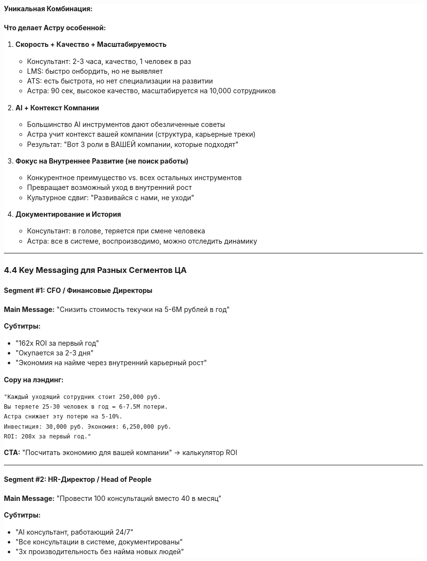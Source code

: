#### Уникальная Комбинация:

**Что делает Астру особенной:**

1. **Скорость + Качество + Масштабируемость**
   - Консультант: 2-3 часа, качество, 1 человек в раз
   - LMS: быстро онбордить, но не выявляет
   - ATS: есть быстрота, но нет специализации на развитии
   - Астра: 90 сек, высокое качество, масштабируется на 10,000 сотрудников

2. **AI + Контекст Компании**
   - Большинство AI инструментов дают обезличенные советы
   - Астра учит контекст вашей компании (структура, карьерные треки)
   - Результат: "Вот 3 роли в ВАШЕЙ компании, которые подходят"

3. **Фокус на Внутреннее Развитие (не поиск работы)**
   - Конкурентное преимущество vs. всех остальных инструментов
   - Превращает возможный уход в внутренний рост
   - Культурное сдвиг: "Развивайся с нами, не уходи"

4. **Документирование и История**
   - Консультант: в голове, теряется при смене человека
   - Астра: все в системе, воспроизводимо, можно отследить динамику

---

### 4.4 Key Messaging для Разных Сегментов ЦА

#### Segment #1: CFO / Финансовые Директоры

**Main Message:** "Снизить стоимость текучки на 5-6M рублей в год"

**Субтитры:**
- "162x ROI за первый год"
- "Окупается за 2-3 дня"
- "Экономия на найме через внутренний карьерный рост"

**Copy на лэндинг:**
```
"Каждый уходящий сотрудник стоит 250,000 руб.
Вы теряете 25-30 человек в год = 6-7.5M потери.
Астра снижает эту потерю на 5-10%.
Инвестиция: 30,000 руб. Экономия: 6,250,000 руб.
ROI: 208x за первый год."
```

**CTA:** "Посчитать экономию для вашей компании" → калькулятор ROI

---

#### Segment #2: HR-Директор / Head of People

**Main Message:** "Провести 100 консультаций вместо 40 в месяц"

**Субтитры:**
- "AI консультант, работающий 24/7"
- "Все консультации в системе, документированы"
- "3x производительность без найма новых людей"
